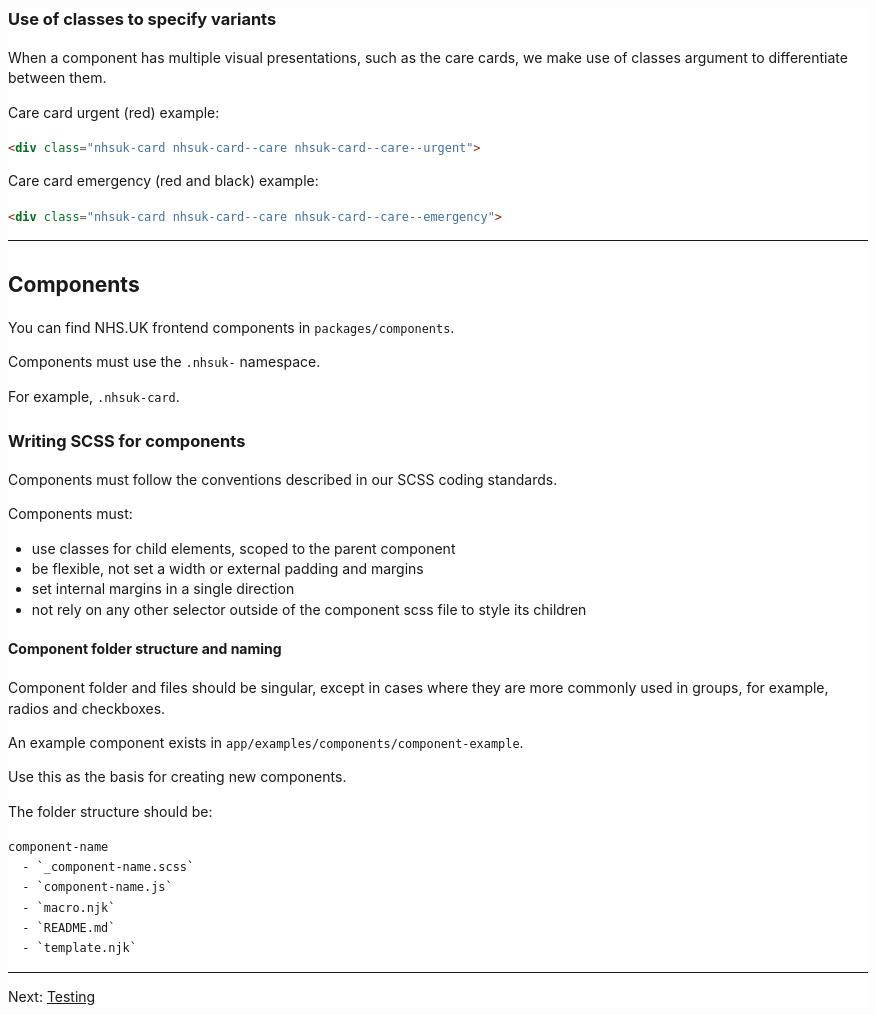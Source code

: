 ### Use of classes to specify variants

When a component has multiple visual presentations, such as the care cards, we make use of classes argument to differentiate between them.

Care card urgent (red) example:

```html
<div class="nhsuk-card nhsuk-card--care nhsuk-card--care--urgent">
```

Care card emergency (red and black) example:

```html
<div class="nhsuk-card nhsuk-card--care nhsuk-card--care--emergency">
```

---

## Components

You can find NHS.UK frontend components in `packages/components`.

Components must use the `.nhsuk-` namespace.

For example, `.nhsuk-card`.

### Writing SCSS for components

Components must follow the conventions described in our SCSS coding standards.

Components must:

- use classes for child elements, scoped to the parent component
- be flexible, not set a width or external padding and margins
- set internal margins in a single direction
- not rely on any other selector outside of the component scss file to style its children

#### Component folder structure and naming

Component folder and files should be singular, except in cases where they are more commonly used in groups, for example, radios and checkboxes.

An example component exists in `app/examples/components/component-example`.

Use this as the basis for creating new components.

The folder structure should be:

    component-name
      - `_component-name.scss`
      - `component-name.js`
      - `macro.njk`
      - `README.md`
      - `template.njk`

---

Next: [Testing](testing.md)
